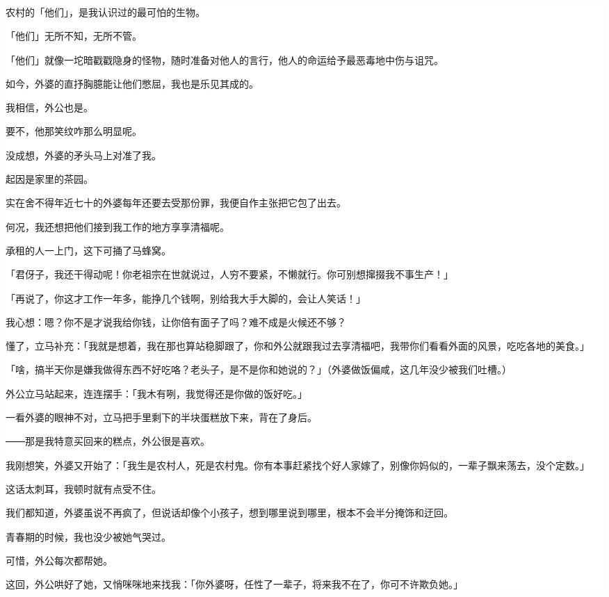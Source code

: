 农村的「他们」，是我认识过的最可怕的生物。


「他们」无所不知，无所不管。


「他们」就像一坨暗戳戳隐身的怪物，随时准备对他人的言行，他人的命运给予最恶毒地中伤与诅咒。


如今，外婆的直抒胸臆能让他们憋屈，我也是乐见其成的。


我相信，外公也是。


要不，他那笑纹咋那么明显呢。


没成想，外婆的矛头马上对准了我。


起因是家里的茶园。


实在舍不得年近七十的外婆每年还要去受那份罪，我便自作主张把它包了出去。


何况，我还想把他们接到我工作的地方享享清福呢。


承租的人一上门，这下可捅了马蜂窝。


「君伢子，我还干得动呢！你老祖宗在世就说过，人穷不要紧，不懒就行。你可别想撺掇我不事生产！」


「再说了，你这才工作一年多，能挣几个钱啊，别给我大手大脚的，会让人笑话！」


我心想：嗯？你不是才说我给你钱，让你倍有面子了吗？难不成是火候还不够？


懂了，立马补充：「我就是想着，我在那也算站稳脚跟了，你和外公就跟我过去享清福吧，我带你们看看外面的风景，吃吃各地的美食。」


「啥，搞半天你是嫌我做得东西不好吃咯？老头子，是不是你和她说的？」（外婆做饭偏咸，这几年没少被我们吐槽。）


外公立马站起来，连连摆手：「我木有咧，我觉得还是你做的饭好吃。」


一看外婆的眼神不对，立马把手里剩下的半块蛋糕放下来，背在了身后。


——那是我特意买回来的糕点，外公很是喜欢。


我刚想笑，外婆又开始了：「我生是农村人，死是农村鬼。你有本事赶紧找个好人家嫁了，别像你妈似的，一辈子飘来荡去，没个定数。」


这话太刺耳，我顿时就有点受不住。


我们都知道，外婆虽说不再疯了，但说话却像个小孩子，想到哪里说到哪里，根本不会半分掩饰和迂回。


青春期的时候，我也没少被她气哭过。


可惜，外公每次都帮她。


这回，外公哄好了她，又悄咪咪地来找我：「你外婆呀，任性了一辈子，将来我不在了，你可不许欺负她。」

